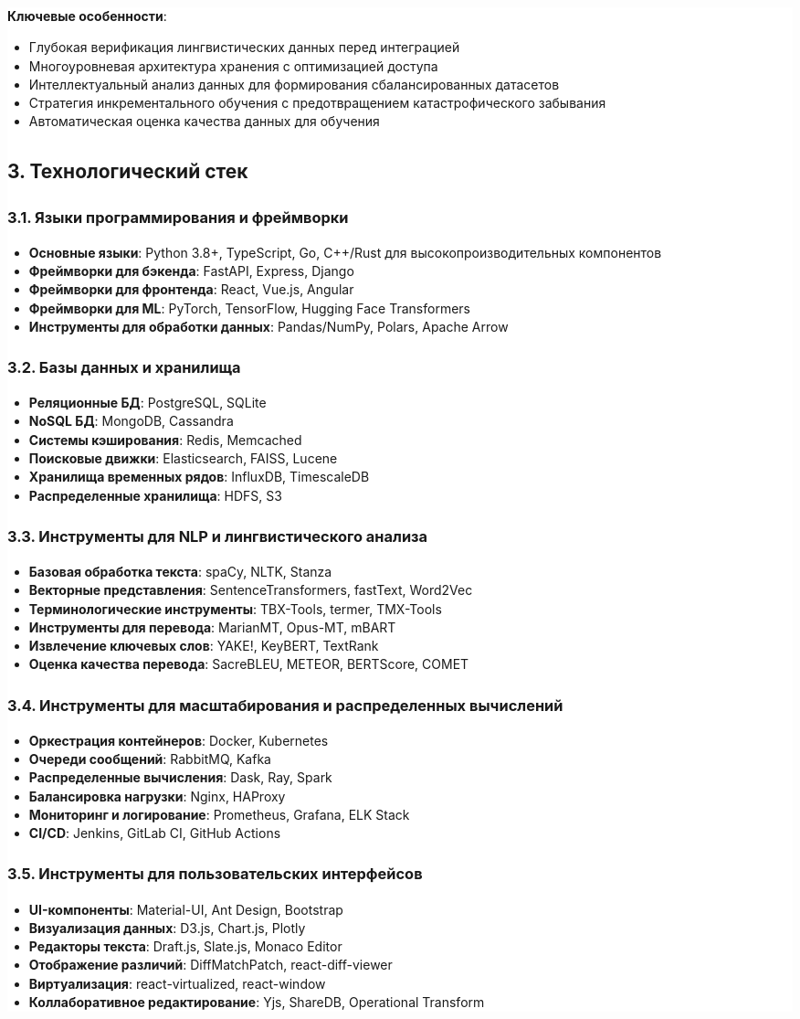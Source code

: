 **Ключевые особенности**:

- Глубокая верификация лингвистических данных перед интеграцией
- Многоуровневая архитектура хранения с оптимизацией доступа
- Интеллектуальный анализ данных для формирования сбалансированных датасетов
- Стратегия инкрементального обучения с предотвращением катастрофического забывания
- Автоматическая оценка качества данных для обучения

## 3. Технологический стек

### 3.1. Языки программирования и фреймворки

- **Основные языки**: Python 3.8+, TypeScript, Go, C++/Rust для высокопроизводительных компонентов
- **Фреймворки для бэкенда**: FastAPI, Express, Django
- **Фреймворки для фронтенда**: React, Vue.js, Angular
- **Фреймворки для ML**: PyTorch, TensorFlow, Hugging Face Transformers
- **Инструменты для обработки данных**: Pandas/NumPy, Polars, Apache Arrow

### 3.2. Базы данных и хранилища

- **Реляционные БД**: PostgreSQL, SQLite
- **NoSQL БД**: MongoDB, Cassandra
- **Системы кэширования**: Redis, Memcached
- **Поисковые движки**: Elasticsearch, FAISS, Lucene
- **Хранилища временных рядов**: InfluxDB, TimescaleDB
- **Распределенные хранилища**: HDFS, S3

### 3.3. Инструменты для NLP и лингвистического анализа

- **Базовая обработка текста**: spaCy, NLTK, Stanza
- **Векторные представления**: SentenceTransformers, fastText, Word2Vec
- **Терминологические инструменты**: TBX-Tools, termer, TMX-Tools
- **Инструменты для перевода**: MarianMT, Opus-MT, mBART
- **Извлечение ключевых слов**: YAKE!, KeyBERT, TextRank
- **Оценка качества перевода**: SacreBLEU, METEOR, BERTScore, COMET

### 3.4. Инструменты для масштабирования и распределенных вычислений

- **Оркестрация контейнеров**: Docker, Kubernetes
- **Очереди сообщений**: RabbitMQ, Kafka
- **Распределенные вычисления**: Dask, Ray, Spark
- **Балансировка нагрузки**: Nginx, HAProxy
- **Мониторинг и логирование**: Prometheus, Grafana, ELK Stack
- **CI/CD**: Jenkins, GitLab CI, GitHub Actions

### 3.5. Инструменты для пользовательских интерфейсов

- **UI-компоненты**: Material-UI, Ant Design, Bootstrap
- **Визуализация данных**: D3.js, Chart.js, Plotly
- **Редакторы текста**: Draft.js, Slate.js, Monaco Editor
- **Отображение различий**: DiffMatchPatch, react-diff-viewer
- **Виртуализация**: react-virtualized, react-window
- **Коллаборативное редактирование**: Yjs, ShareDB, Operational Transform
